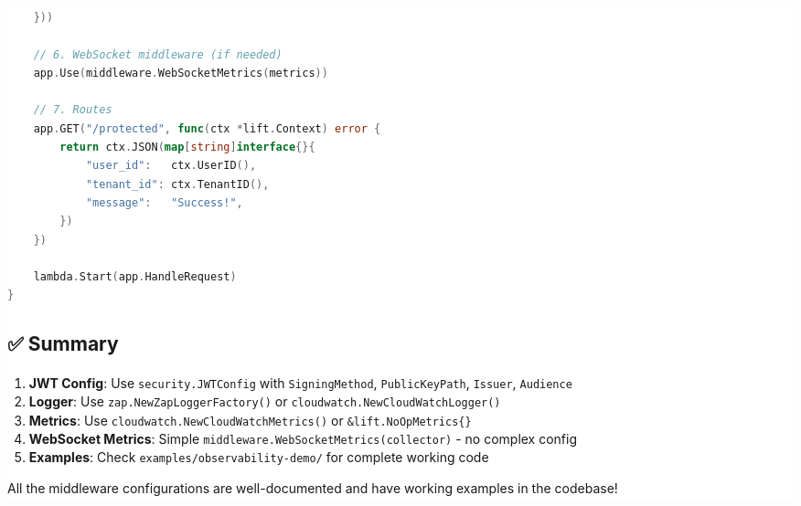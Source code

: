 ```go
    }))

    // 6. WebSocket middleware (if needed)
    app.Use(middleware.WebSocketMetrics(metrics))

    // 7. Routes
    app.GET("/protected", func(ctx *lift.Context) error {
        return ctx.JSON(map[string]interface{}{
            "user_id":   ctx.UserID(),
            "tenant_id": ctx.TenantID(),
            "message":   "Success!",
        })
    })

    lambda.Start(app.HandleRequest)
}
```

## ✅ Summary

1. **JWT Config**: Use `security.JWTConfig` with `SigningMethod`, `PublicKeyPath`, `Issuer`, `Audience`
2. **Logger**: Use `zap.NewZapLoggerFactory()` or `cloudwatch.NewCloudWatchLogger()`
3. **Metrics**: Use `cloudwatch.NewCloudWatchMetrics()` or `&lift.NoOpMetrics{}`
4. **WebSocket Metrics**: Simple `middleware.WebSocketMetrics(collector)` - no complex config
5. **Examples**: Check `examples/observability-demo/` for complete working code

All the middleware configurations are well-documented and have working examples in the codebase! 